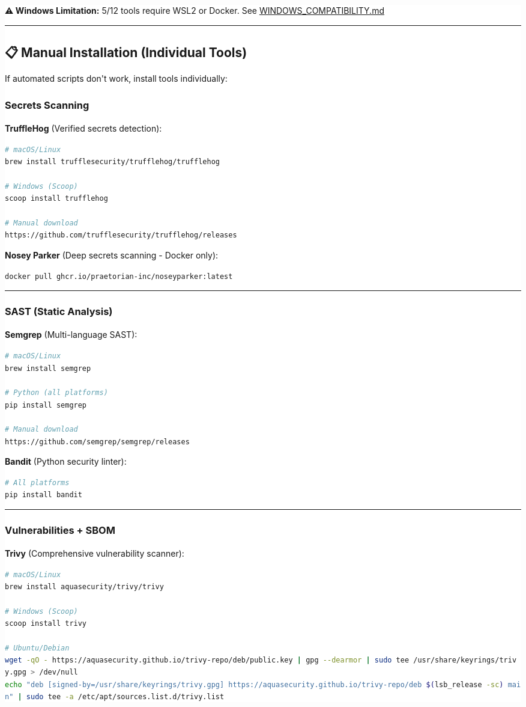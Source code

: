 **⚠️ Windows Limitation:** 5/12 tools require WSL2 or Docker. See [WINDOWS_COMPATIBILITY.md](WINDOWS_COMPATIBILITY.md)

---

## 📋 Manual Installation (Individual Tools)

If automated scripts don't work, install tools individually:

### Secrets Scanning

**TruffleHog** (Verified secrets detection):
```bash
# macOS/Linux
brew install trufflesecurity/trufflehog/trufflehog

# Windows (Scoop)
scoop install trufflehog

# Manual download
https://github.com/trufflesecurity/trufflehog/releases
```

**Nosey Parker** (Deep secrets scanning - Docker only):
```bash
docker pull ghcr.io/praetorian-inc/noseyparker:latest
```

---

### SAST (Static Analysis)

**Semgrep** (Multi-language SAST):
```bash
# macOS/Linux
brew install semgrep

# Python (all platforms)
pip install semgrep

# Manual download
https://github.com/semgrep/semgrep/releases
```

**Bandit** (Python security linter):
```bash
# All platforms
pip install bandit
```

---

### Vulnerabilities + SBOM

**Trivy** (Comprehensive vulnerability scanner):
```bash
# macOS/Linux
brew install aquasecurity/trivy/trivy

# Windows (Scoop)
scoop install trivy

# Ubuntu/Debian
wget -qO - https://aquasecurity.github.io/trivy-repo/deb/public.key | gpg --dearmor | sudo tee /usr/share/keyrings/trivy.gpg > /dev/null
echo "deb [signed-by=/usr/share/keyrings/trivy.gpg] https://aquasecurity.github.io/trivy-repo/deb $(lsb_release -sc) main" | sudo tee -a /etc/apt/sources.list.d/trivy.list
```